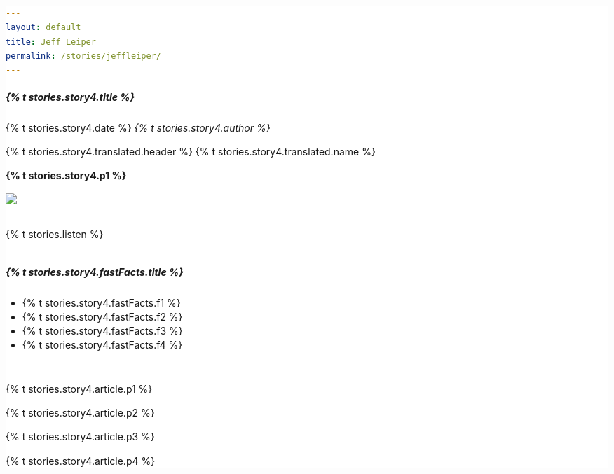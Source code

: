 ```yaml
---
layout: default
title: Jeff Leiper
permalink: /stories/jeffleiper/
---
```


<div class="content main container-fluid story-single">
    <div class="story-single-content">
        <h5 class="story-single-title">{% t stories.story4.title %}</h5>
        <p class="story-author-publish">
            {% t stories.story4.date %}
            <i class="far fa-user story-icon"></i>
            <i>{% t stories.story4.author %}</i>
        </p>
        <p class="story-author-publish">
            {% t stories.story4.translated.header %}
            {% t stories.story4.translated.name %}
        </p>
        <strong><p class="story-preview">{% t stories.story4.p1 %}</p></strong>
        <img style="padding-bottom: 2em;" class="center-img story-image" src="/assets/img/stories/story4/Jeff Leiper - Photo 1.jpg" width="100%"/>
        <div class="single-story-content">
            <div class="row">
                <div class="col-md concert-info">
                    <div class="row">
                        <div class="col-md-5 col-sm center-margin">
                            <a class="btn btn-outline-purple btn-block" role="button" href="#playlist">{% t stories.listen %} <i class="fas fa-music"></i></a>
                        </div>
                    </div>
                <div class="story-description" style="padding-top: 1em;">
                    <div class="story-purple-background">
                        <strong><h5>{% t stories.story4.fastFacts.title %}</h5></strong>
                        <ul>
                            <li>{% t stories.story4.fastFacts.f1 %}</li>
                            <li>{% t stories.story4.fastFacts.f2 %}</li>
                            <li>{% t stories.story4.fastFacts.f3 %}</li>
                            <li>{% t stories.story4.fastFacts.f4 %}</li>
                        </ul>
                    </div>
                    <p style="padding-top: 2em;">{% t stories.story4.article.p1 %}</p>
                    <p>{% t stories.story4.article.p2 %}</p>
                    <p>{% t stories.story4.article.p3 %}</p>
                    <p>{% t stories.story4.article.p4 %}</p>
                    <div class="story-image-container">